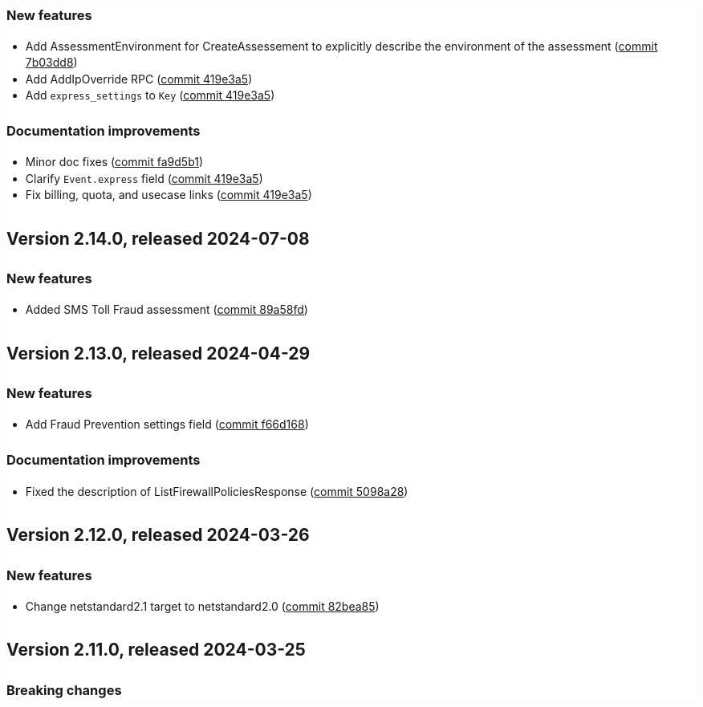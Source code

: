 ### New features

- Add AssessmentEnvironment for CreateAssessement to explicitly describe the environment of the assessment ([commit 7b03dd8](https://github.com/googleapis/google-cloud-dotnet/commit/7b03dd893eba021c62dd623dcd41a61c553c8fe4))
- Add AddIpOverride RPC ([commit 419e3a5](https://github.com/googleapis/google-cloud-dotnet/commit/419e3a561944b153250baf595773a5d34a4168ec))
- Add `express_settings` to `Key` ([commit 419e3a5](https://github.com/googleapis/google-cloud-dotnet/commit/419e3a561944b153250baf595773a5d34a4168ec))

### Documentation improvements

- Minor doc fixes ([commit fa9d5b1](https://github.com/googleapis/google-cloud-dotnet/commit/fa9d5b197ff03ba1d05a8ded8d6a3e71c78e7f00))
- Clarify `Event.express` field ([commit 419e3a5](https://github.com/googleapis/google-cloud-dotnet/commit/419e3a561944b153250baf595773a5d34a4168ec))
- Fix billing, quota, and usecase links ([commit 419e3a5](https://github.com/googleapis/google-cloud-dotnet/commit/419e3a561944b153250baf595773a5d34a4168ec))

## Version 2.14.0, released 2024-07-08

### New features

- Added SMS Toll Fraud assessment ([commit 89a58fd](https://github.com/googleapis/google-cloud-dotnet/commit/89a58fd74d772317a4e370946c14946a76965e18))

## Version 2.13.0, released 2024-04-29

### New features

- Add Fraud Prevention settings field ([commit f66d168](https://github.com/googleapis/google-cloud-dotnet/commit/f66d168e4d553f2011b268484003cf54185beea0))

### Documentation improvements

- Fixed the description of ListFirewallPoliciesResponse ([commit 5098a28](https://github.com/googleapis/google-cloud-dotnet/commit/5098a28811d97d88a95b15de76c3a3b124b316e7))

## Version 2.12.0, released 2024-03-26

### New features

- Change netstandard2.1 target to netstandard2.0 ([commit 82bea85](https://github.com/googleapis/google-cloud-dotnet/commit/82bea850661975b9750ac30753528cc9d2e05240))

## Version 2.11.0, released 2024-03-25

### Breaking changes
